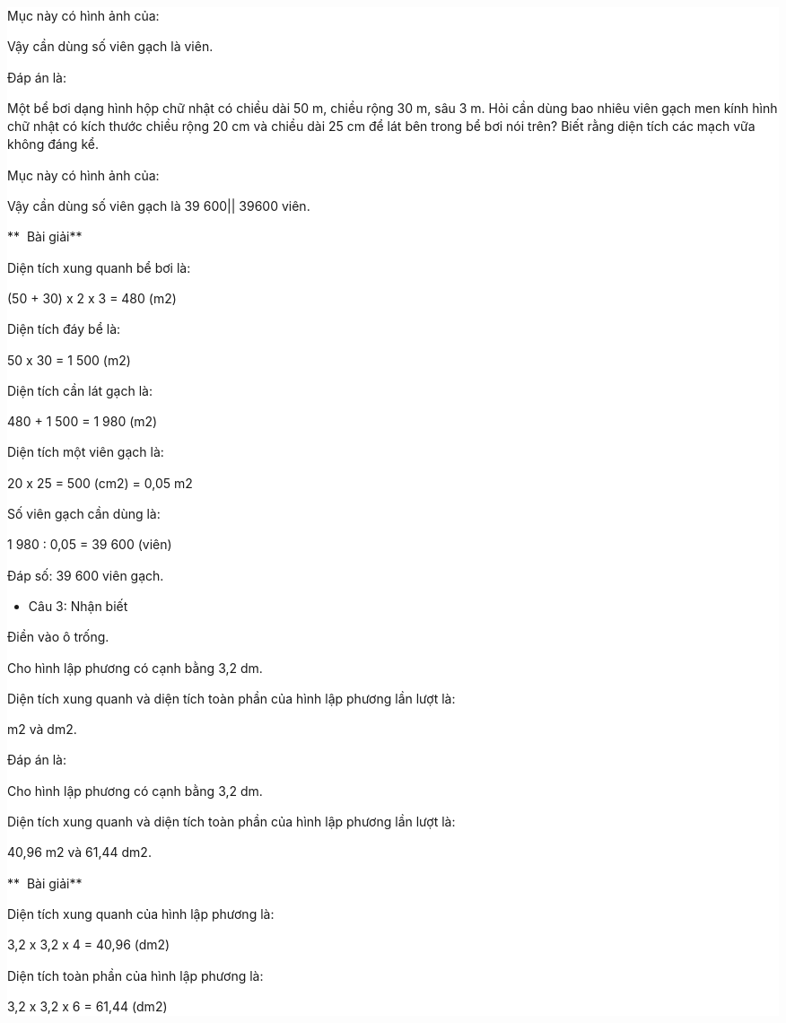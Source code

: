Mục này có hình ảnh của: 

Vậy cần dùng số viên gạch là  viên.

Đáp án là:

Một bể bơi dạng hình hộp chữ nhật có chiều dài 50 m, chiều rộng 30 m, sâu 3 m. Hỏi cần dùng bao nhiêu viên gạch men kính hình chữ nhật có kích thước chiều rộng 20 cm và chiều dài 25 cm để lát bên trong bể bơi nói trên? Biết rằng diện tích các mạch vữa không đáng kể.

Mục này có hình ảnh của: 

Vậy cần dùng số viên gạch là  39 600|| 39600 viên.

**  Bài giải**

Diện tích xung quanh bể bơi là:

(50 + 30) x 2 x 3 = 480 (m2)

Diện tích đáy bể là:

50 x 30 = 1 500 (m2)

Diện tích cần lát gạch là:

480 + 1 500 = 1 980 (m2)

Diện tích một viên gạch là:

20 x 25 = 500 (cm2) = 0,05 m2

Số viên gạch cần dùng là:

1 980 : 0,05 = 39 600 (viên)

Đáp số: 39 600 viên gạch.

* Câu 3:  Nhận biết

Điền vào ô trống.

Cho hình lập phương có cạnh bằng 3,2 dm.

Diện tích xung quanh và diện tích toàn phần của hình lập phương lần lượt là:

m2 và  dm2.

Đáp án là:

Cho hình lập phương có cạnh bằng 3,2 dm.

Diện tích xung quanh và diện tích toàn phần của hình lập phương lần lượt là:

40,96 m2 và 61,44 dm2.

**  Bài giải**

Diện tích xung quanh của hình lập phương là:

3,2 x 3,2 x 4 = 40,96 (dm2)

Diện tích toàn phần của hình lập phương là:

3,2 x 3,2 x 6 = 61,44 (dm2)
